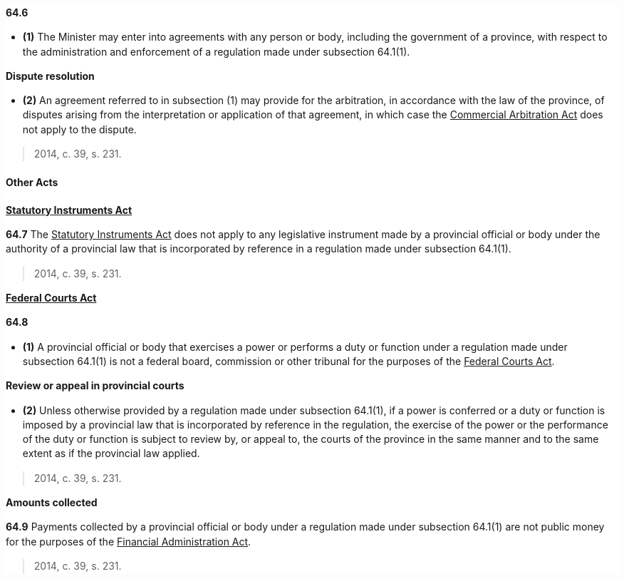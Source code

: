 **64.6** 

- **(1)** The Minister may enter into agreements with any person or body, including the government of a province, with respect to the administration and enforcement of a regulation made under subsection 64.1(1).

**Dispute resolution**

- **(2)** An agreement referred to in subsection (1) may provide for the arbitration, in accord­ance with the law of the province, of disputes arising from the interpretation or application of that agreement, in which case the [Commercial Arbitration Act](/en/Acts/Statutes%20of%20Canada/1985/c.%2017%20(2nd%20Supp.).md) does not apply to the dispute.
> 2014, c. 39, s. 231.





#### Other Acts



**[Statutory Instruments Act](/en/Acts/Revised%20Statutes%20of%20Canada/S/S-22.md)**

**64.7** The [Statutory Instruments Act](/en/Acts/Revised%20Statutes%20of%20Canada/S/S-22.md) does not apply to any legislative instrument made by a provincial official or body under the authority of a provincial law that is incorporated by reference in a regulation made under subsection 64.1(1).
> 2014, c. 39, s. 231.





**[Federal Courts Act](/en/Acts/Revised%20Statutes%20of%20Canada/F/F-7.md)**

**64.8** 

- **(1)** A provincial official or body that exercises a power or performs a duty or function under a regulation made under subsection 64.1(1) is not a federal board, commission or other tribunal for the purposes of the [Federal Courts Act](/en/Acts/Revised%20Statutes%20of%20Canada/F/F-7.md).

**Review or appeal in provincial courts**

- **(2)** Unless otherwise provided by a regulation made under subsection 64.1(1), if a power is conferred or a duty or function is imposed by a provincial law that is incorporated by reference in the regulation, the exercise of the power or the performance of the duty or function is subject to review by, or appeal to, the courts of the province in the same manner and to the same extent as if the provincial law applied.
> 2014, c. 39, s. 231.





**Amounts collected**

**64.9** Payments collected by a provincial official or body under a regulation made under subsection 64.1(1) are not public money for the purposes of the [Financial Administration Act](/en/Acts/Revised%20Statutes%20of%20Canada/F/F-11.md).
> 2014, c. 39, s. 231.




